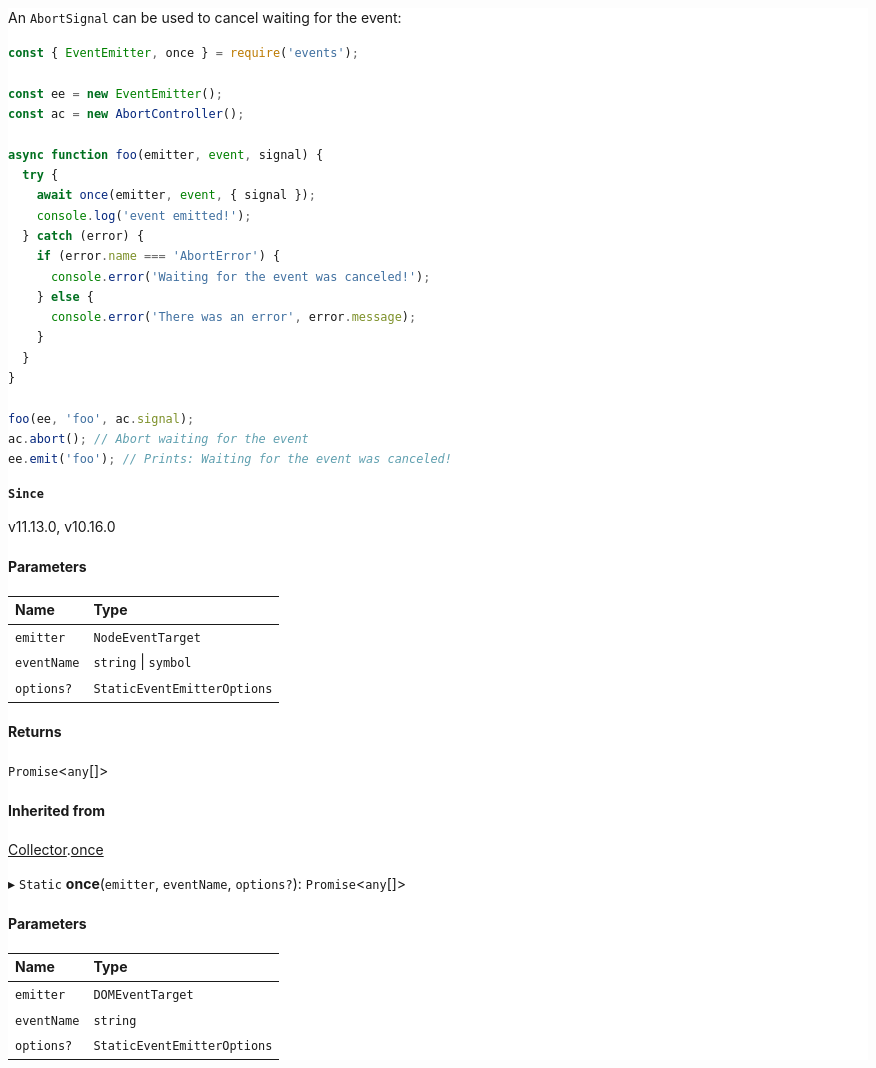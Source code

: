 An `AbortSignal` can be used to cancel waiting for the event:

```js
const { EventEmitter, once } = require('events');

const ee = new EventEmitter();
const ac = new AbortController();

async function foo(emitter, event, signal) {
  try {
    await once(emitter, event, { signal });
    console.log('event emitted!');
  } catch (error) {
    if (error.name === 'AbortError') {
      console.error('Waiting for the event was canceled!');
    } else {
      console.error('There was an error', error.message);
    }
  }
}

foo(ee, 'foo', ac.signal);
ac.abort(); // Abort waiting for the event
ee.emit('foo'); // Prints: Waiting for the event was canceled!
```

**`Since`**

v11.13.0, v10.16.0

#### Parameters

| Name | Type |
| :------ | :------ |
| `emitter` | `NodeEventTarget` |
| `eventName` | `string` \| `symbol` |
| `options?` | `StaticEventEmitterOptions` |

#### Returns

`Promise`<`any`[]\>

#### Inherited from

[Collector](/api/classes/connect.Collector.md).[once](/api/classes/connect.Collector.md#once-13)

▸ `Static` **once**(`emitter`, `eventName`, `options?`): `Promise`<`any`[]\>

#### Parameters

| Name | Type |
| :------ | :------ |
| `emitter` | `DOMEventTarget` |
| `eventName` | `string` |
| `options?` | `StaticEventEmitterOptions` |
